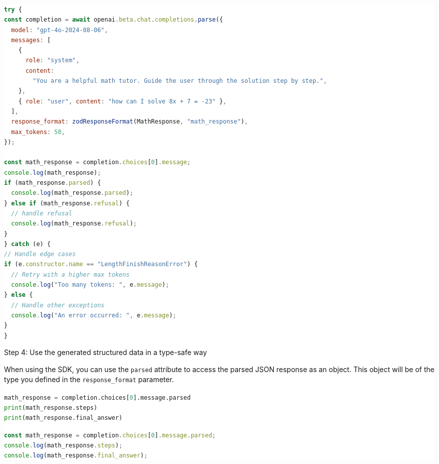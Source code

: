 ```javascript
try {
const completion = await openai.beta.chat.completions.parse({
  model: "gpt-4o-2024-08-06",
  messages: [
    {
      role: "system",
      content:
        "You are a helpful math tutor. Guide the user through the solution step by step.",
    },
    { role: "user", content: "how can I solve 8x + 7 = -23" },
  ],
  response_format: zodResponseFormat(MathResponse, "math_response"),
  max_tokens: 50,
});

const math_response = completion.choices[0].message;
console.log(math_response);
if (math_response.parsed) {
  console.log(math_response.parsed);
} else if (math_response.refusal) {
  // handle refusal
  console.log(math_response.refusal);
}
} catch (e) {
// Handle edge cases
if (e.constructor.name == "LengthFinishReasonError") {
  // Retry with a higher max tokens
  console.log("Too many tokens: ", e.message);
} else {
  // Handle other exceptions
  console.log("An error occurred: ", e.message);
}
}
```

Step 4: Use the generated structured data in a type-safe way

When using the SDK, you can use the `parsed` attribute to access the parsed JSON response as an object. This object will be of the type you defined in the `response_format` parameter.

```python
math_response = completion.choices[0].message.parsed
print(math_response.steps)
print(math_response.final_answer)
```

```javascript
const math_response = completion.choices[0].message.parsed;
console.log(math_response.steps);
console.log(math_response.final_answer);
```

###
